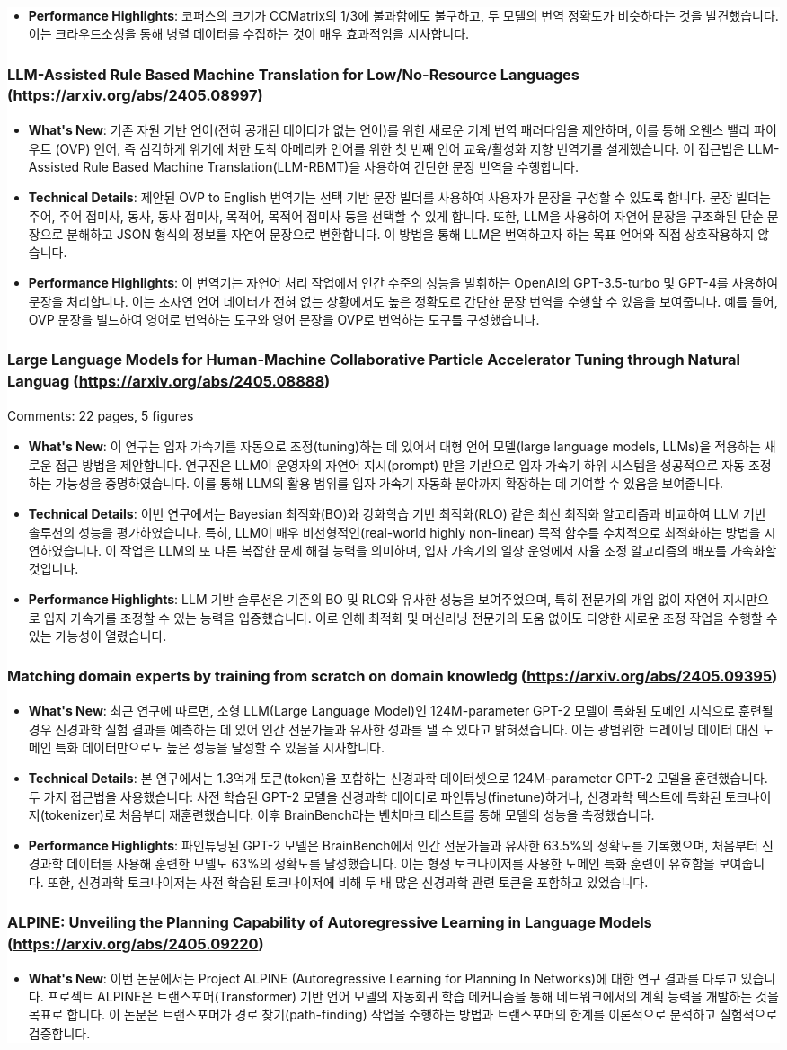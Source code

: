 - **Performance Highlights**: 코퍼스의 크기가 CCMatrix의 1/3에 불과함에도 불구하고, 두 모델의 번역 정확도가 비슷하다는 것을 발견했습니다. 이는 크라우드소싱을 통해 병렬 데이터를 수집하는 것이 매우 효과적임을 시사합니다.



### LLM-Assisted Rule Based Machine Translation for Low/No-Resource Languages (https://arxiv.org/abs/2405.08997)
- **What's New**: 기존 자원 기반 언어(전혀 공개된 데이터가 없는 언어)를 위한 새로운 기계 번역 패러다임을 제안하며, 이를 통해 오웬스 밸리 파이우트 (OVP) 언어, 즉 심각하게 위기에 처한 토착 아메리카 언어를 위한 첫 번째 언어 교육/활성화 지향 번역기를 설계했습니다. 이 접근법은 LLM-Assisted Rule Based Machine Translation(LLM-RBMT)을 사용하여 간단한 문장 번역을 수행합니다.

- **Technical Details**: 제안된 OVP to English 번역기는 선택 기반 문장 빌더를 사용하여 사용자가 문장을 구성할 수 있도록 합니다. 문장 빌더는 주어, 주어 접미사, 동사, 동사 접미사, 목적어, 목적어 접미사 등을 선택할 수 있게 합니다. 또한, LLM을 사용하여 자연어 문장을 구조화된 단순 문장으로 분해하고 JSON 형식의 정보를 자연어 문장으로 변환합니다. 이 방법을 통해 LLM은 번역하고자 하는 목표 언어와 직접 상호작용하지 않습니다.

- **Performance Highlights**: 이 번역기는 자연어 처리 작업에서 인간 수준의 성능을 발휘하는 OpenAI의 GPT-3.5-turbo 및 GPT-4를 사용하여 문장을 처리합니다. 이는 초자연 언어 데이터가 전혀 없는 상황에서도 높은 정확도로 간단한 문장 번역을 수행할 수 있음을 보여줍니다. 예를 들어, OVP 문장을 빌드하여 영어로 번역하는 도구와 영어 문장을 OVP로 번역하는 도구를 구성했습니다.



### Large Language Models for Human-Machine Collaborative Particle Accelerator Tuning through Natural Languag (https://arxiv.org/abs/2405.08888)
Comments:
          22 pages, 5 figures

- **What's New**: 이 연구는 입자 가속기를 자동으로 조정(tuning)하는 데 있어서 대형 언어 모델(large language models, LLMs)을 적용하는 새로운 접근 방법을 제안합니다. 연구진은 LLM이 운영자의 자연어 지시(prompt) 만을 기반으로 입자 가속기 하위 시스템을 성공적으로 자동 조정하는 가능성을 증명하였습니다. 이를 통해 LLM의 활용 범위를 입자 가속기 자동화 분야까지 확장하는 데 기여할 수 있음을 보여줍니다.

- **Technical Details**: 이번 연구에서는 Bayesian 최적화(BO)와 강화학습 기반 최적화(RLO) 같은 최신 최적화 알고리즘과 비교하여 LLM 기반 솔루션의 성능을 평가하였습니다. 특히, LLM이 매우 비선형적인(real-world highly non-linear) 목적 함수를 수치적으로 최적화하는 방법을 시연하였습니다. 이 작업은 LLM의 또 다른 복잡한 문제 해결 능력을 의미하며, 입자 가속기의 일상 운영에서 자율 조정 알고리즘의 배포를 가속화할 것입니다.

- **Performance Highlights**: LLM 기반 솔루션은 기존의 BO 및 RLO와 유사한 성능을 보여주었으며, 특히 전문가의 개입 없이 자연어 지시만으로 입자 가속기를 조정할 수 있는 능력을 입증했습니다. 이로 인해 최적화 및 머신러닝 전문가의 도움 없이도 다양한 새로운 조정 작업을 수행할 수 있는 가능성이 열렸습니다.



### Matching domain experts by training from scratch on domain knowledg (https://arxiv.org/abs/2405.09395)
- **What's New**: 최근 연구에 따르면, 소형 LLM(Large Language Model)인 124M-parameter GPT-2 모델이 특화된 도메인 지식으로 훈련될 경우 신경과학 실험 결과를 예측하는 데 있어 인간 전문가들과 유사한 성과를 낼 수 있다고 밝혀졌습니다. 이는 광범위한 트레이닝 데이터 대신 도메인 특화 데이터만으로도 높은 성능을 달성할 수 있음을 시사합니다.

- **Technical Details**: 본 연구에서는 1.3억개 토큰(token)을 포함하는 신경과학 데이터셋으로 124M-parameter GPT-2 모델을 훈련했습니다. 두 가지 접근법을 사용했습니다: 사전 학습된 GPT-2 모델을 신경과학 데이터로 파인튜닝(finetune)하거나, 신경과학 텍스트에 특화된 토크나이저(tokenizer)로 처음부터 재훈련했습니다. 이후 BrainBench라는 벤치마크 테스트를 통해 모델의 성능을 측정했습니다.

- **Performance Highlights**: 파인튜닝된 GPT-2 모델은 BrainBench에서 인간 전문가들과 유사한 63.5%의 정확도를 기록했으며, 처음부터 신경과학 데이터를 사용해 훈련한 모델도 63%의 정확도를 달성했습니다. 이는 형성 토크나이저를 사용한 도메인 특화 훈련이 유효함을 보여줍니다. 또한, 신경과학 토크나이저는 사전 학습된 토크나이저에 비해 두 배 많은 신경과학 관련 토큰을 포함하고 있었습니다.



### ALPINE: Unveiling the Planning Capability of Autoregressive Learning in Language Models (https://arxiv.org/abs/2405.09220)
- **What's New**: 이번 논문에서는 Project ALPINE (Autoregressive Learning for Planning In Networks)에 대한 연구 결과를 다루고 있습니다. 프로젝트 ALPINE은 트랜스포머(Transformer) 기반 언어 모델의 자동회귀 학습 메커니즘을 통해 네트워크에서의 계획 능력을 개발하는 것을 목표로 합니다. 이 논문은 트랜스포머가 경로 찾기(path-finding) 작업을 수행하는 방법과 트랜스포머의 한계를 이론적으로 분석하고 실험적으로 검증합니다.
